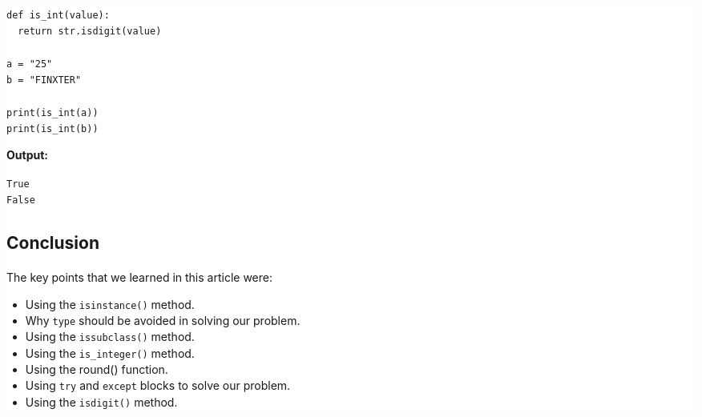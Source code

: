 ```text
def is_int(value):
  return str.isdigit(value)

a = "25"
b = "FINXTER"

print(is_int(a))
print(is_int(b))
```

**Output:**

```text
True
False
```

## Conclusion

The key points that we learned in this article were:

* Using the `isinstance()` method.
* Why `type` should be avoided in solving our problem.
* Using the `issubclass()` method.
* Using the `is_integer()` method.
* Using the round\(\) function.
* Using `try` and `except` blocks to solve our problem.
* Using the `isdigit()` method.

